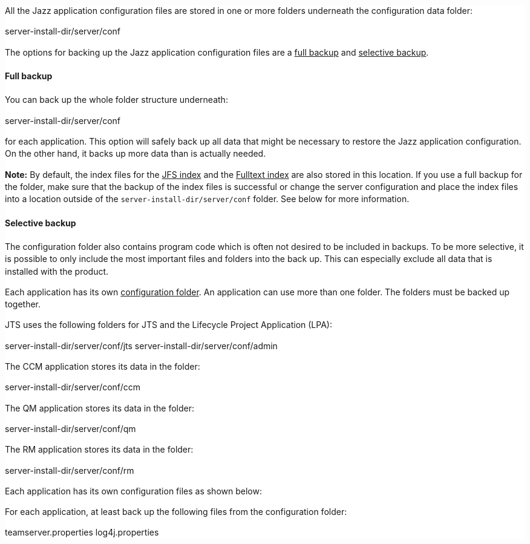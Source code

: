 All the Jazz application configuration files are stored in one or more
folders underneath the configuration data folder:

server-install-dir/server/conf

The options for backing up the Jazz application configuration files are
a [full backup](#Full_backup) and [selective backup](#Selective_backup).

#### Full backup

You can back up the whole folder structure underneath:

server-install-dir/server/conf

for each application. This option will safely back up all data that
might be necessary to restore the Jazz application configuration. On the
other hand, it backs up more data than is actually needed.

**Note:** By default, the index files for the [JFS
index](#Backing_up_the_JFS_index_files) and the [Fulltext
index](#Backing_up_the_Fulltext_index_fi) are also stored in this
location. If you use a full backup for the folder, make sure that the
backup of the index files is successful or change the server
configuration and place the index files into a location outside of the
`server-install-dir/server/conf` folder. See below for more information.

#### Selective backup

The configuration folder also contains program code which is often not
desired to be included in backups. To be more selective, it is possible
to only include the most important files and folders into the back up.
This can especially exclude all data that is installed with the product.

Each application has its own [configuration
folder](#Configuration_folder). An application can use more than one
folder. The folders must be backed up together.

JTS uses the following folders for JTS and the Lifecycle Project
Application (LPA):

server-install-dir/server/conf/jts server-install-dir/server/conf/admin

The CCM application stores its data in the folder:

server-install-dir/server/conf/ccm

The QM application stores its data in the folder:

server-install-dir/server/conf/qm

The RM application stores its data in the folder:

server-install-dir/server/conf/rm

Each application has its own configuration files as shown below:

For each application, at least back up the following files from the
configuration folder:

teamserver.properties log4j.properties
